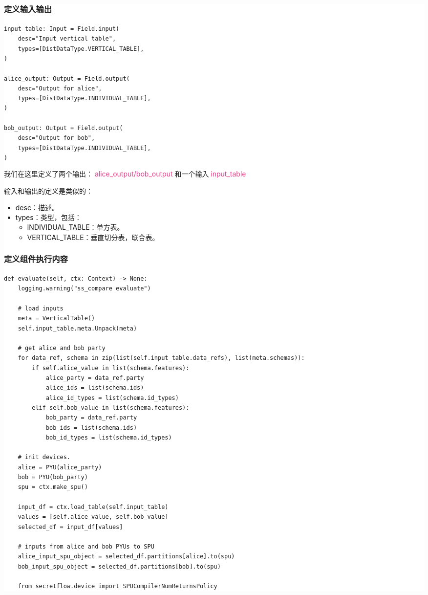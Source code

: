 
### 定义输入输出
```shell
input_table: Input = Field.input(
    desc="Input vertical table",
    types=[DistDataType.VERTICAL_TABLE],
)

alice_output: Output = Field.output(
    desc="Output for alice",
    types=[DistDataType.INDIVIDUAL_TABLE],
)

bob_output: Output = Field.output(
    desc="Output for bob",
    types=[DistDataType.INDIVIDUAL_TABLE],
)
```

我们在这里定义了两个输出：<span style="color: #E83E8C;"> alice_output/bob_output </span> 和一个输入 <span style="color: #E83E8C;">input_table </span>

输入和输出的定义是类似的：

- desc：描述。
- types：类型，包括：
    - INDIVIDUAL_TABLE：单方表。
    - VERTICAL_TABLE：垂直切分表，联合表。


### 定义组件执行内容

```shell
def evaluate(self, ctx: Context) -> None:
    logging.warning("ss_compare evaluate")

    # load inputs
    meta = VerticalTable()
    self.input_table.meta.Unpack(meta)

    # get alice and bob party
    for data_ref, schema in zip(list(self.input_table.data_refs), list(meta.schemas)):
        if self.alice_value in list(schema.features):
            alice_party = data_ref.party
            alice_ids = list(schema.ids)
            alice_id_types = list(schema.id_types)
        elif self.bob_value in list(schema.features):
            bob_party = data_ref.party
            bob_ids = list(schema.ids)
            bob_id_types = list(schema.id_types)

    # init devices.
    alice = PYU(alice_party)
    bob = PYU(bob_party)
    spu = ctx.make_spu()

    input_df = ctx.load_table(self.input_table)
    values = [self.alice_value, self.bob_value]
    selected_df = input_df[values]

    # inputs from alice and bob PYUs to SPU
    alice_input_spu_object = selected_df.partitions[alice].to(spu)
    bob_input_spu_object = selected_df.partitions[bob].to(spu)

    from secretflow.device import SPUCompilerNumReturnsPolicy

```